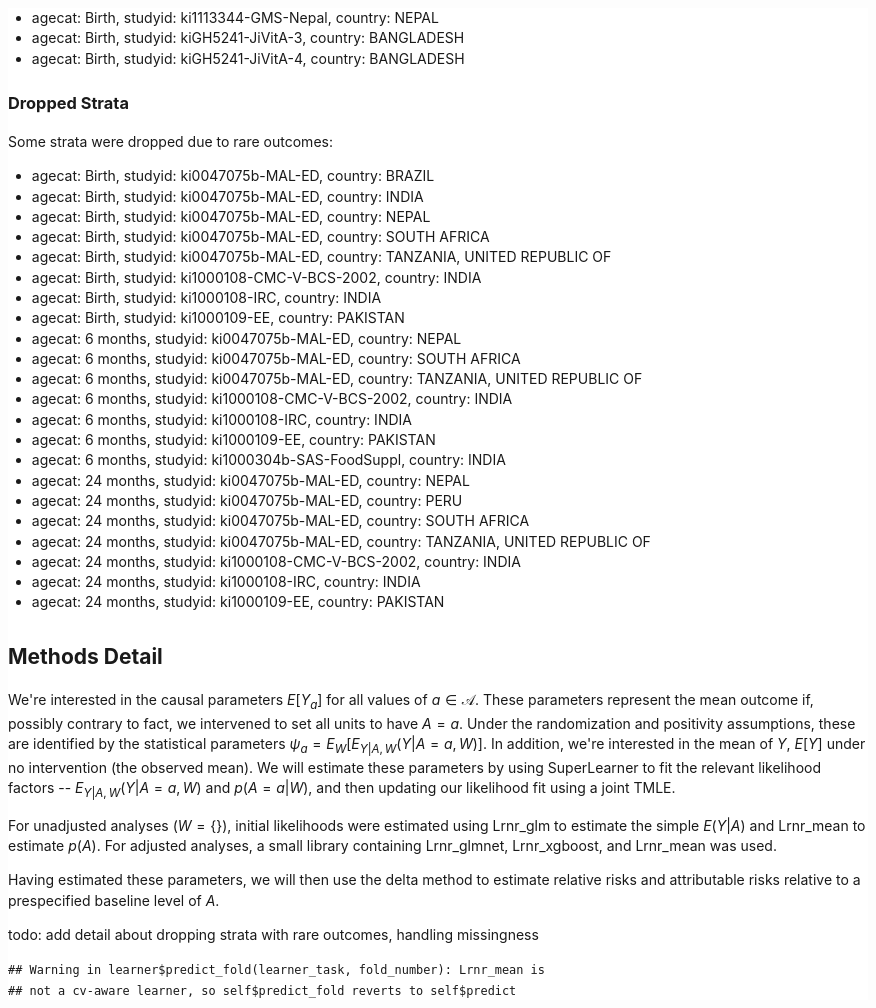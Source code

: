 * agecat: Birth, studyid: ki1113344-GMS-Nepal, country: NEPAL
* agecat: Birth, studyid: kiGH5241-JiVitA-3, country: BANGLADESH
* agecat: Birth, studyid: kiGH5241-JiVitA-4, country: BANGLADESH

### Dropped Strata

Some strata were dropped due to rare outcomes:

* agecat: Birth, studyid: ki0047075b-MAL-ED, country: BRAZIL
* agecat: Birth, studyid: ki0047075b-MAL-ED, country: INDIA
* agecat: Birth, studyid: ki0047075b-MAL-ED, country: NEPAL
* agecat: Birth, studyid: ki0047075b-MAL-ED, country: SOUTH AFRICA
* agecat: Birth, studyid: ki0047075b-MAL-ED, country: TANZANIA, UNITED REPUBLIC OF
* agecat: Birth, studyid: ki1000108-CMC-V-BCS-2002, country: INDIA
* agecat: Birth, studyid: ki1000108-IRC, country: INDIA
* agecat: Birth, studyid: ki1000109-EE, country: PAKISTAN
* agecat: 6 months, studyid: ki0047075b-MAL-ED, country: NEPAL
* agecat: 6 months, studyid: ki0047075b-MAL-ED, country: SOUTH AFRICA
* agecat: 6 months, studyid: ki0047075b-MAL-ED, country: TANZANIA, UNITED REPUBLIC OF
* agecat: 6 months, studyid: ki1000108-CMC-V-BCS-2002, country: INDIA
* agecat: 6 months, studyid: ki1000108-IRC, country: INDIA
* agecat: 6 months, studyid: ki1000109-EE, country: PAKISTAN
* agecat: 6 months, studyid: ki1000304b-SAS-FoodSuppl, country: INDIA
* agecat: 24 months, studyid: ki0047075b-MAL-ED, country: NEPAL
* agecat: 24 months, studyid: ki0047075b-MAL-ED, country: PERU
* agecat: 24 months, studyid: ki0047075b-MAL-ED, country: SOUTH AFRICA
* agecat: 24 months, studyid: ki0047075b-MAL-ED, country: TANZANIA, UNITED REPUBLIC OF
* agecat: 24 months, studyid: ki1000108-CMC-V-BCS-2002, country: INDIA
* agecat: 24 months, studyid: ki1000108-IRC, country: INDIA
* agecat: 24 months, studyid: ki1000109-EE, country: PAKISTAN

## Methods Detail

We're interested in the causal parameters $E[Y_a]$ for all values of $a \in \mathcal{A}$. These parameters represent the mean outcome if, possibly contrary to fact, we intervened to set all units to have $A=a$. Under the randomization and positivity assumptions, these are identified by the statistical parameters $\psi_a=E_W[E_{Y|A,W}(Y|A=a,W)]$.  In addition, we're interested in the mean of $Y$, $E[Y]$ under no intervention (the observed mean). We will estimate these parameters by using SuperLearner to fit the relevant likelihood factors -- $E_{Y|A,W}(Y|A=a,W)$ and $p(A=a|W)$, and then updating our likelihood fit using a joint TMLE.

For unadjusted analyses ($W=\{\}$), initial likelihoods were estimated using Lrnr_glm to estimate the simple $E(Y|A)$ and Lrnr_mean to estimate $p(A)$. For adjusted analyses, a small library containing Lrnr_glmnet, Lrnr_xgboost, and Lrnr_mean was used.

Having estimated these parameters, we will then use the delta method to estimate relative risks and attributable risks relative to a prespecified baseline level of $A$.

todo: add detail about dropping strata with rare outcomes, handling missingness



```
## Warning in learner$predict_fold(learner_task, fold_number): Lrnr_mean is
## not a cv-aware learner, so self$predict_fold reverts to self$predict
```
